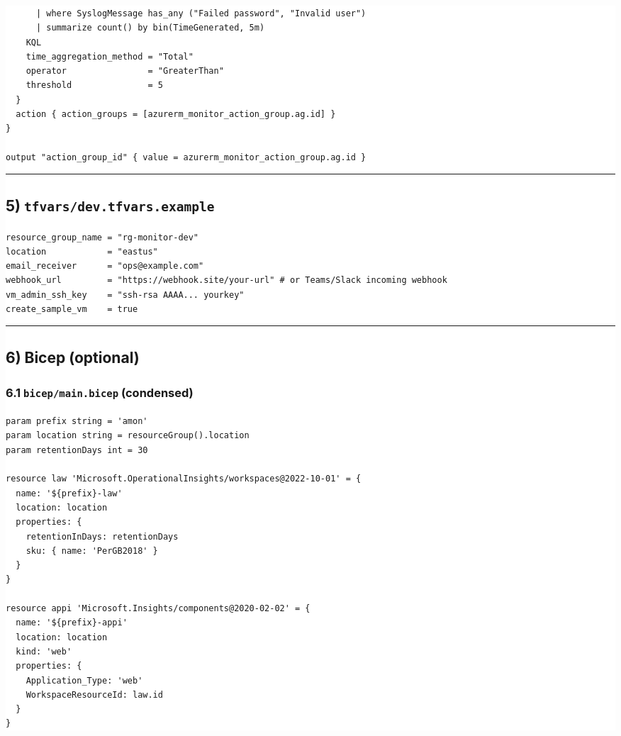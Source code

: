 ```hcl
      | where SyslogMessage has_any ("Failed password", "Invalid user")
      | summarize count() by bin(TimeGenerated, 5m)
    KQL
    time_aggregation_method = "Total"
    operator                = "GreaterThan"
    threshold               = 5
  }
  action { action_groups = [azurerm_monitor_action_group.ag.id] }
}

output "action_group_id" { value = azurerm_monitor_action_group.ag.id }
```

---

## 5) `tfvars/dev.tfvars.example`

```hcl
resource_group_name = "rg-monitor-dev"
location            = "eastus"
email_receiver      = "ops@example.com"
webhook_url         = "https://webhook.site/your-url" # or Teams/Slack incoming webhook
vm_admin_ssh_key    = "ssh-rsa AAAA... yourkey"
create_sample_vm    = true
```

---

## 6) Bicep (optional)

### 6.1 `bicep/main.bicep` (condensed)

```bicep
param prefix string = 'amon'
param location string = resourceGroup().location
param retentionDays int = 30

resource law 'Microsoft.OperationalInsights/workspaces@2022-10-01' = {
  name: '${prefix}-law'
  location: location
  properties: {
    retentionInDays: retentionDays
    sku: { name: 'PerGB2018' }
  }
}

resource appi 'Microsoft.Insights/components@2020-02-02' = {
  name: '${prefix}-appi'
  location: location
  kind: 'web'
  properties: {
    Application_Type: 'web'
    WorkspaceResourceId: law.id
  }
}
```

